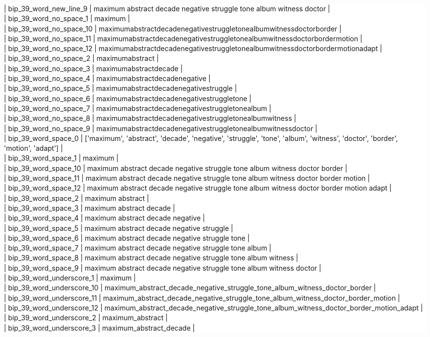 | bip_39_word_new_line_9 | maximum
abstract
decade
negative
struggle
tone
album
witness
doctor |  
| bip_39_word_no_space_1 | maximum |  
| bip_39_word_no_space_10 | maximumabstractdecadenegativestruggletonealbumwitnessdoctorborder |  
| bip_39_word_no_space_11 | maximumabstractdecadenegativestruggletonealbumwitnessdoctorbordermotion |  
| bip_39_word_no_space_12 | maximumabstractdecadenegativestruggletonealbumwitnessdoctorbordermotionadapt |  
| bip_39_word_no_space_2 | maximumabstract |  
| bip_39_word_no_space_3 | maximumabstractdecade |  
| bip_39_word_no_space_4 | maximumabstractdecadenegative |  
| bip_39_word_no_space_5 | maximumabstractdecadenegativestruggle |  
| bip_39_word_no_space_6 | maximumabstractdecadenegativestruggletone |  
| bip_39_word_no_space_7 | maximumabstractdecadenegativestruggletonealbum |  
| bip_39_word_no_space_8 | maximumabstractdecadenegativestruggletonealbumwitness |  
| bip_39_word_no_space_9 | maximumabstractdecadenegativestruggletonealbumwitnessdoctor |  
| bip_39_word_space_0 | ['maximum', 'abstract', 'decade', 'negative', 'struggle', 'tone', 'album', 'witness', 'doctor', 'border', 'motion', 'adapt'] |  
| bip_39_word_space_1 | maximum |  
| bip_39_word_space_10 | maximum abstract decade negative struggle tone album witness doctor border |  
| bip_39_word_space_11 | maximum abstract decade negative struggle tone album witness doctor border motion |  
| bip_39_word_space_12 | maximum abstract decade negative struggle tone album witness doctor border motion adapt |  
| bip_39_word_space_2 | maximum abstract |  
| bip_39_word_space_3 | maximum abstract decade |  
| bip_39_word_space_4 | maximum abstract decade negative |  
| bip_39_word_space_5 | maximum abstract decade negative struggle |  
| bip_39_word_space_6 | maximum abstract decade negative struggle tone |  
| bip_39_word_space_7 | maximum abstract decade negative struggle tone album |  
| bip_39_word_space_8 | maximum abstract decade negative struggle tone album witness |  
| bip_39_word_space_9 | maximum abstract decade negative struggle tone album witness doctor |  
| bip_39_word_underscore_1 | maximum |  
| bip_39_word_underscore_10 | maximum_abstract_decade_negative_struggle_tone_album_witness_doctor_border |  
| bip_39_word_underscore_11 | maximum_abstract_decade_negative_struggle_tone_album_witness_doctor_border_motion |  
| bip_39_word_underscore_12 | maximum_abstract_decade_negative_struggle_tone_album_witness_doctor_border_motion_adapt |  
| bip_39_word_underscore_2 | maximum_abstract |  
| bip_39_word_underscore_3 | maximum_abstract_decade |  